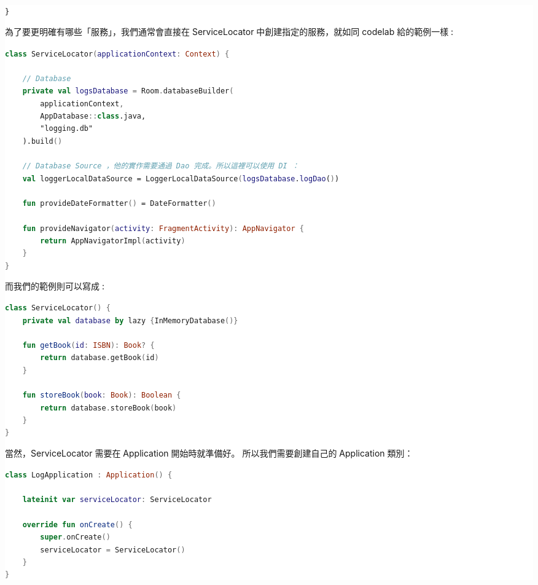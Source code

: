 ```koltin
}
```

為了要更明確有哪些「服務」，我們通常會直接在 ServiceLocator 中創建指定的服務，就如同 codelab 給的範例一樣 :

```kotlin
class ServiceLocator(applicationContext: Context) {

    // Database
    private val logsDatabase = Room.databaseBuilder(
        applicationContext,
        AppDatabase::class.java,
        "logging.db"
    ).build()

    // Database Source ，他的實作需要通過 Dao 完成。所以這裡可以使用 DI ：
    val loggerLocalDataSource = LoggerLocalDataSource(logsDatabase.logDao())

    fun provideDateFormatter() = DateFormatter()

    fun provideNavigator(activity: FragmentActivity): AppNavigator {
        return AppNavigatorImpl(activity)
    }
}
```

而我們的範例則可以寫成 :

```kotlin
class ServiceLocator() {
    private val database by lazy {InMemoryDatabase()}

    fun getBook(id: ISBN): Book? {
        return database.getBook(id)
    }

    fun storeBook(book: Book): Boolean {
        return database.storeBook(book)
    }
}
```

當然，ServiceLocator 需要在 Application 開始時就準備好。 所以我們需要創建自己的 Application 類別：

```kotlin
class LogApplication : Application() {

    lateinit var serviceLocator: ServiceLocator

    override fun onCreate() {
        super.onCreate()
        serviceLocator = ServiceLocator()
    }
}
```
